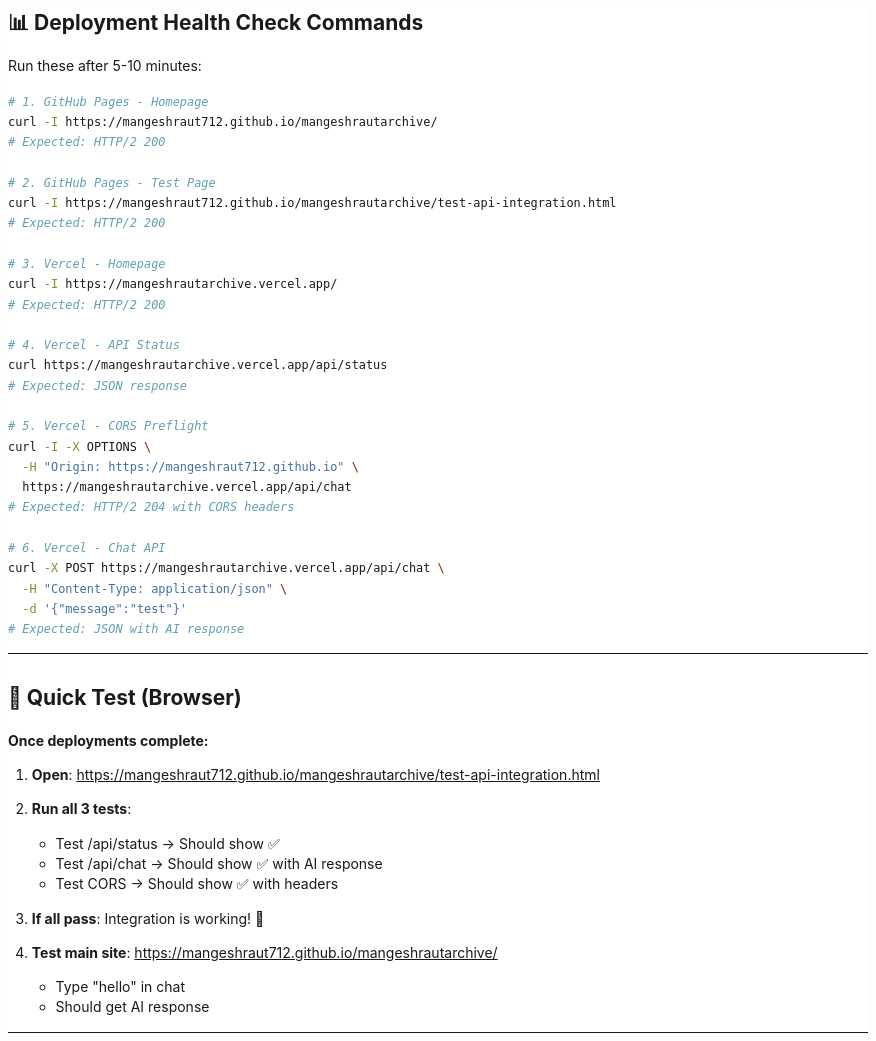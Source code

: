 
## 📊 Deployment Health Check Commands

Run these after 5-10 minutes:

```bash
# 1. GitHub Pages - Homepage
curl -I https://mangeshraut712.github.io/mangeshrautarchive/
# Expected: HTTP/2 200

# 2. GitHub Pages - Test Page
curl -I https://mangeshraut712.github.io/mangeshrautarchive/test-api-integration.html
# Expected: HTTP/2 200

# 3. Vercel - Homepage
curl -I https://mangeshrautarchive.vercel.app/
# Expected: HTTP/2 200

# 4. Vercel - API Status
curl https://mangeshrautarchive.vercel.app/api/status
# Expected: JSON response

# 5. Vercel - CORS Preflight
curl -I -X OPTIONS \
  -H "Origin: https://mangeshraut712.github.io" \
  https://mangeshrautarchive.vercel.app/api/chat
# Expected: HTTP/2 204 with CORS headers

# 6. Vercel - Chat API
curl -X POST https://mangeshrautarchive.vercel.app/api/chat \
  -H "Content-Type: application/json" \
  -d '{"message":"test"}'
# Expected: JSON with AI response
```

---

## 📱 Quick Test (Browser)

**Once deployments complete:**

1. **Open**: https://mangeshraut712.github.io/mangeshrautarchive/test-api-integration.html

2. **Run all 3 tests**:
   - Test /api/status → Should show ✅
   - Test /api/chat → Should show ✅ with AI response
   - Test CORS → Should show ✅ with headers

3. **If all pass**: Integration is working! 🎉

4. **Test main site**: https://mangeshraut712.github.io/mangeshrautarchive/
   - Type "hello" in chat
   - Should get AI response

---